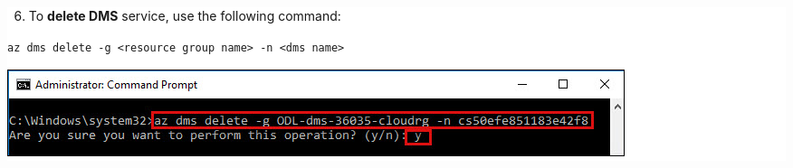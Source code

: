 6. To **delete DMS** service, use the following command:
```
az dms delete -g <resource group name> -n <dms name>
```
<img src="images/delete3.jpg"/><br/>
